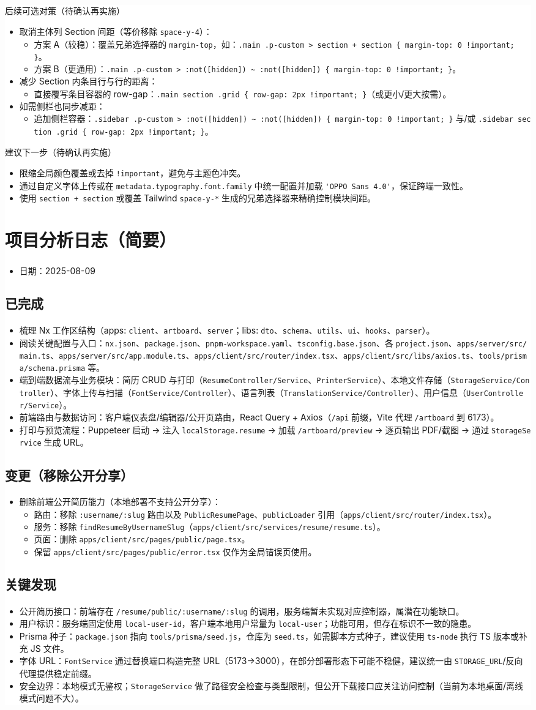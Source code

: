 后续可选对策（待确认再实施）
- 取消主体列 Section 间距（等价移除 `space-y-4`）：
  - 方案 A（较稳）：覆盖兄弟选择器的 `margin-top`，如：`.main .p-custom > section + section { margin-top: 0 !important; }`。
  - 方案 B（更通用）：`.main .p-custom > :not([hidden]) ~ :not([hidden]) { margin-top: 0 !important; }`。
- 减少 Section 内条目行与行的距离：
  - 直接覆写条目容器的 row-gap：`.main section .grid { row-gap: 2px !important; }`（或更小/更大按需）。
- 如需侧栏也同步减距：
  - 追加侧栏容器：`.sidebar .p-custom > :not([hidden]) ~ :not([hidden]) { margin-top: 0 !important; }` 与/或 `.sidebar section .grid { row-gap: 2px !important; }`。

建议下一步（待确认再实施）
- 限缩全局颜色覆盖或去掉 `!important`，避免与主题色冲突。
- 通过自定义字体上传或在 `metadata.typography.font.family` 中统一配置并加载 `'OPPO Sans 4.0'`，保证跨端一致性。
- 使用 `section + section` 或覆盖 Tailwind `space-y-*` 生成的兄弟选择器来精确控制模块间距。

# 项目分析日志（简要）

- 日期：2025-08-09

## 已完成
- 梳理 Nx 工作区结构（apps: `client`、`artboard`、`server`；libs: `dto`、`schema`、`utils`、`ui`、`hooks`、`parser`）。
- 阅读关键配置与入口：`nx.json`、`package.json`、`pnpm-workspace.yaml`、`tsconfig.base.json`、各 `project.json`、`apps/server/src/main.ts`、`apps/server/src/app.module.ts`、`apps/client/src/router/index.tsx`、`apps/client/src/libs/axios.ts`、`tools/prisma/schema.prisma` 等。
- 端到端数据流与业务模块：简历 CRUD 与打印（`ResumeController/Service`、`PrinterService`）、本地文件存储（`StorageService/Controller`）、字体上传与扫描（`FontService/Controller`）、语言列表（`TranslationService/Controller`）、用户信息（`UserController/Service`）。
- 前端路由与数据访问：客户端仪表盘/编辑器/公开页路由，React Query + Axios（`/api` 前缀，Vite 代理 `/artboard` 到 6173）。
- 打印与预览流程：Puppeteer 启动 → 注入 `localStorage.resume` → 加载 `/artboard/preview` → 逐页输出 PDF/截图 → 通过 `StorageService` 生成 URL。

## 变更（移除公开分享）
- 删除前端公开简历能力（本地部署不支持公开分享）：
  - 路由：移除 `:username/:slug` 路由以及 `PublicResumePage`、`publicLoader` 引用（`apps/client/src/router/index.tsx`）。
  - 服务：移除 `findResumeByUsernameSlug`（`apps/client/src/services/resume/resume.ts`）。
  - 页面：删除 `apps/client/src/pages/public/page.tsx`。
  - 保留 `apps/client/src/pages/public/error.tsx` 仅作为全局错误页使用。

## 关键发现
- 公开简历接口：前端存在 `/resume/public/:username/:slug` 的调用，服务端暂未实现对应控制器，属潜在功能缺口。
- 用户标识：服务端固定使用 `local-user-id`，客户端本地用户常量为 `local-user`；功能可用，但存在标识不一致的隐患。
- Prisma 种子：`package.json` 指向 `tools/prisma/seed.js`，仓库为 `seed.ts`，如需脚本方式种子，建议使用 `ts-node` 执行 TS 版本或补充 JS 文件。
- 字体 URL：`FontService` 通过替换端口构造完整 URL（5173→3000），在部分部署形态下可能不稳健，建议统一由 `STORAGE_URL`/反向代理提供稳定前缀。
- 安全边界：本地模式无鉴权；`StorageService` 做了路径安全检查与类型限制，但公开下载接口应关注访问控制（当前为本地桌面/离线模式问题不大）。
